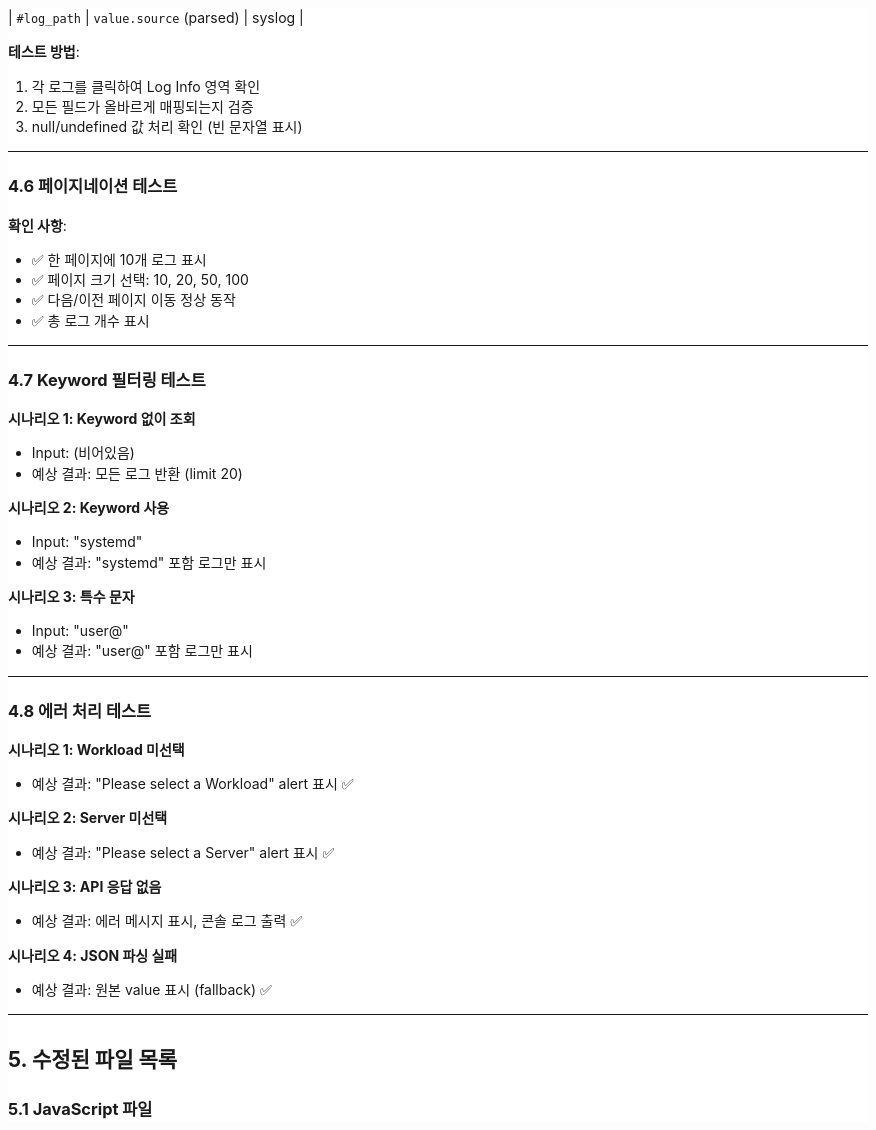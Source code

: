 | `#log_path` | `value.source` (parsed) | syslog |

**테스트 방법**:
1. 각 로그를 클릭하여 Log Info 영역 확인
2. 모든 필드가 올바르게 매핑되는지 검증
3. null/undefined 값 처리 확인 (빈 문자열 표시)

---

### 4.6 페이지네이션 테스트

**확인 사항**:
- ✅ 한 페이지에 10개 로그 표시
- ✅ 페이지 크기 선택: 10, 20, 50, 100
- ✅ 다음/이전 페이지 이동 정상 동작
- ✅ 총 로그 개수 표시

---

### 4.7 Keyword 필터링 테스트

**시나리오 1: Keyword 없이 조회**
- Input: (비어있음)
- 예상 결과: 모든 로그 반환 (limit 20)

**시나리오 2: Keyword 사용**
- Input: "systemd"
- 예상 결과: "systemd" 포함 로그만 표시

**시나리오 3: 특수 문자**
- Input: "user@"
- 예상 결과: "user@" 포함 로그만 표시

---

### 4.8 에러 처리 테스트

**시나리오 1: Workload 미선택**
- 예상 결과: "Please select a Workload" alert 표시 ✅

**시나리오 2: Server 미선택**
- 예상 결과: "Please select a Server" alert 표시 ✅

**시나리오 3: API 응답 없음**
- 예상 결과: 에러 메시지 표시, 콘솔 로그 출력 ✅

**시나리오 4: JSON 파싱 실패**
- 예상 결과: 원본 value 표시 (fallback) ✅

---

## 5. 수정된 파일 목록

### 5.1 JavaScript 파일
